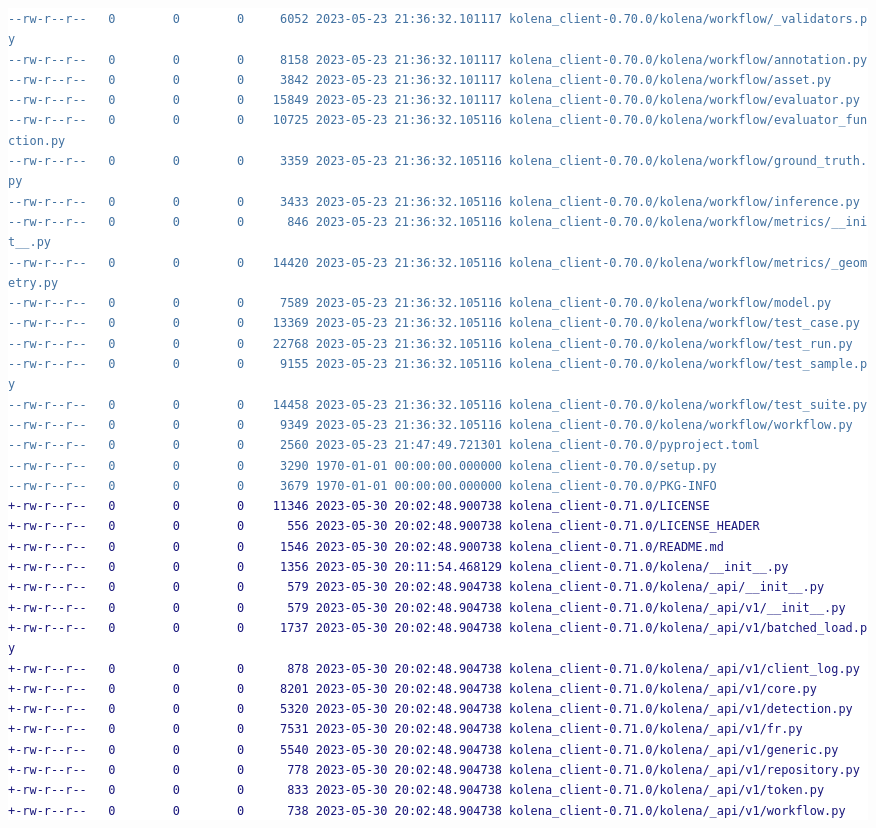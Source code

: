 ```diff
--rw-r--r--   0        0        0     6052 2023-05-23 21:36:32.101117 kolena_client-0.70.0/kolena/workflow/_validators.py
--rw-r--r--   0        0        0     8158 2023-05-23 21:36:32.101117 kolena_client-0.70.0/kolena/workflow/annotation.py
--rw-r--r--   0        0        0     3842 2023-05-23 21:36:32.101117 kolena_client-0.70.0/kolena/workflow/asset.py
--rw-r--r--   0        0        0    15849 2023-05-23 21:36:32.101117 kolena_client-0.70.0/kolena/workflow/evaluator.py
--rw-r--r--   0        0        0    10725 2023-05-23 21:36:32.105116 kolena_client-0.70.0/kolena/workflow/evaluator_function.py
--rw-r--r--   0        0        0     3359 2023-05-23 21:36:32.105116 kolena_client-0.70.0/kolena/workflow/ground_truth.py
--rw-r--r--   0        0        0     3433 2023-05-23 21:36:32.105116 kolena_client-0.70.0/kolena/workflow/inference.py
--rw-r--r--   0        0        0      846 2023-05-23 21:36:32.105116 kolena_client-0.70.0/kolena/workflow/metrics/__init__.py
--rw-r--r--   0        0        0    14420 2023-05-23 21:36:32.105116 kolena_client-0.70.0/kolena/workflow/metrics/_geometry.py
--rw-r--r--   0        0        0     7589 2023-05-23 21:36:32.105116 kolena_client-0.70.0/kolena/workflow/model.py
--rw-r--r--   0        0        0    13369 2023-05-23 21:36:32.105116 kolena_client-0.70.0/kolena/workflow/test_case.py
--rw-r--r--   0        0        0    22768 2023-05-23 21:36:32.105116 kolena_client-0.70.0/kolena/workflow/test_run.py
--rw-r--r--   0        0        0     9155 2023-05-23 21:36:32.105116 kolena_client-0.70.0/kolena/workflow/test_sample.py
--rw-r--r--   0        0        0    14458 2023-05-23 21:36:32.105116 kolena_client-0.70.0/kolena/workflow/test_suite.py
--rw-r--r--   0        0        0     9349 2023-05-23 21:36:32.105116 kolena_client-0.70.0/kolena/workflow/workflow.py
--rw-r--r--   0        0        0     2560 2023-05-23 21:47:49.721301 kolena_client-0.70.0/pyproject.toml
--rw-r--r--   0        0        0     3290 1970-01-01 00:00:00.000000 kolena_client-0.70.0/setup.py
--rw-r--r--   0        0        0     3679 1970-01-01 00:00:00.000000 kolena_client-0.70.0/PKG-INFO
+-rw-r--r--   0        0        0    11346 2023-05-30 20:02:48.900738 kolena_client-0.71.0/LICENSE
+-rw-r--r--   0        0        0      556 2023-05-30 20:02:48.900738 kolena_client-0.71.0/LICENSE_HEADER
+-rw-r--r--   0        0        0     1546 2023-05-30 20:02:48.900738 kolena_client-0.71.0/README.md
+-rw-r--r--   0        0        0     1356 2023-05-30 20:11:54.468129 kolena_client-0.71.0/kolena/__init__.py
+-rw-r--r--   0        0        0      579 2023-05-30 20:02:48.904738 kolena_client-0.71.0/kolena/_api/__init__.py
+-rw-r--r--   0        0        0      579 2023-05-30 20:02:48.904738 kolena_client-0.71.0/kolena/_api/v1/__init__.py
+-rw-r--r--   0        0        0     1737 2023-05-30 20:02:48.904738 kolena_client-0.71.0/kolena/_api/v1/batched_load.py
+-rw-r--r--   0        0        0      878 2023-05-30 20:02:48.904738 kolena_client-0.71.0/kolena/_api/v1/client_log.py
+-rw-r--r--   0        0        0     8201 2023-05-30 20:02:48.904738 kolena_client-0.71.0/kolena/_api/v1/core.py
+-rw-r--r--   0        0        0     5320 2023-05-30 20:02:48.904738 kolena_client-0.71.0/kolena/_api/v1/detection.py
+-rw-r--r--   0        0        0     7531 2023-05-30 20:02:48.904738 kolena_client-0.71.0/kolena/_api/v1/fr.py
+-rw-r--r--   0        0        0     5540 2023-05-30 20:02:48.904738 kolena_client-0.71.0/kolena/_api/v1/generic.py
+-rw-r--r--   0        0        0      778 2023-05-30 20:02:48.904738 kolena_client-0.71.0/kolena/_api/v1/repository.py
+-rw-r--r--   0        0        0      833 2023-05-30 20:02:48.904738 kolena_client-0.71.0/kolena/_api/v1/token.py
+-rw-r--r--   0        0        0      738 2023-05-30 20:02:48.904738 kolena_client-0.71.0/kolena/_api/v1/workflow.py
```